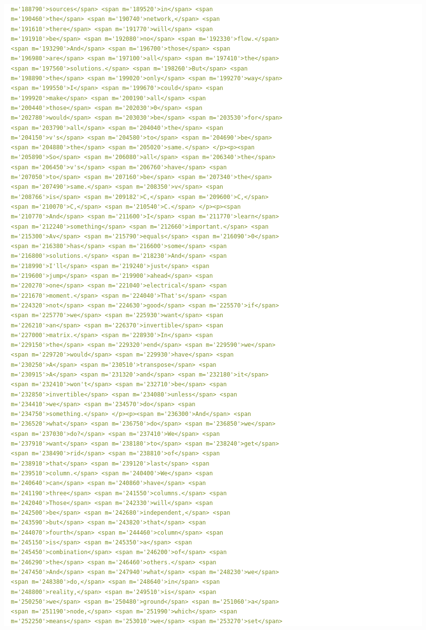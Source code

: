 ```yaml
  m='188790'>sources</span> <span m='189520'>in</span> <span
  m='190460'>the</span> <span m='190740'>network,</span> <span
  m='191610'>there</span> <span m='191770'>will</span> <span
  m='191910'>be</span> <span m='192080'>no</span> <span m='192330'>flow.</span>
  <span m='193290'>And</span> <span m='196700'>those</span> <span
  m='196980'>are</span> <span m='197100'>all</span> <span m='197410'>the</span>
  <span m='197560'>solutions.</span> <span m='198260'>But</span> <span
  m='198890'>the</span> <span m='199020'>only</span> <span m='199270'>way</span>
  <span m='199550'>I</span> <span m='199670'>could</span> <span
  m='199920'>make</span> <span m='200190'>all</span> <span
  m='200440'>those</span> <span m='202030'>0</span> <span
  m='202780'>would</span> <span m='203030'>be</span> <span m='203530'>for</span>
  <span m='203790'>all</span> <span m='204040'>the</span> <span
  m='204150'>v's</span> <span m='204580'>to</span> <span m='204690'>be</span>
  <span m='204880'>the</span> <span m='205020'>same.</span> </p><p><span
  m='205890'>So</span> <span m='206080'>all</span> <span m='206340'>the</span>
  <span m='206450'>v's</span> <span m='206760'>have</span> <span
  m='207050'>to</span> <span m='207160'>be</span> <span m='207340'>the</span>
  <span m='207490'>same.</span> <span m='208350'>v</span> <span
  m='208766'>is</span> <span m='209182'>C,</span> <span m='209600'>C,</span>
  <span m='210070'>C,</span> <span m='210540'>C.</span> </p><p><span
  m='210770'>And</span> <span m='211600'>I</span> <span m='211770'>learn</span>
  <span m='212240'>something</span> <span m='212660'>important.</span> <span
  m='215300'>Av</span> <span m='215790'>equals</span> <span m='216090'>0</span>
  <span m='216380'>has</span> <span m='216600'>some</span> <span
  m='216800'>solutions.</span> <span m='218230'>And</span> <span
  m='218990'>I'll</span> <span m='219240'>just</span> <span
  m='219600'>jump</span> <span m='219900'>ahead</span> <span
  m='220270'>one</span> <span m='221040'>electrical</span> <span
  m='221670'>moment.</span> <span m='224040'>That's</span> <span
  m='224320'>not</span> <span m='224630'>good</span> <span m='225570'>if</span>
  <span m='225770'>we</span> <span m='225930'>want</span> <span
  m='226210'>an</span> <span m='226370'>invertible</span> <span
  m='227000'>matrix.</span> <span m='228930'>In</span> <span
  m='229150'>the</span> <span m='229320'>end</span> <span m='229590'>we</span>
  <span m='229720'>would</span> <span m='229930'>have</span> <span
  m='230250'>A</span> <span m='230510'>transpose</span> <span
  m='230915'>A</span> <span m='231320'>and</span> <span m='232180'>it</span>
  <span m='232410'>won't</span> <span m='232710'>be</span> <span
  m='232850'>invertible</span> <span m='234080'>unless</span> <span
  m='234410'>we</span> <span m='234570'>do</span> <span
  m='234750'>something.</span> </p><p><span m='236300'>And</span> <span
  m='236520'>what</span> <span m='236750'>do</span> <span m='236850'>we</span>
  <span m='237030'>do?</span> <span m='237410'>We</span> <span
  m='237910'>want</span> <span m='238180'>to</span> <span m='238240'>get</span>
  <span m='238490'>rid</span> <span m='238810'>of</span> <span
  m='238910'>that</span> <span m='239120'>last</span> <span
  m='239510'>column.</span> <span m='240400'>We</span> <span
  m='240640'>can</span> <span m='240860'>have</span> <span
  m='241190'>three</span> <span m='241550'>columns.</span> <span
  m='242040'>Those</span> <span m='242330'>will</span> <span
  m='242500'>be</span> <span m='242680'>independent,</span> <span
  m='243590'>but</span> <span m='243820'>that</span> <span
  m='244070'>fourth</span> <span m='244460'>column</span> <span
  m='245150'>is</span> <span m='245350'>a</span> <span
  m='245450'>combination</span> <span m='246200'>of</span> <span
  m='246290'>the</span> <span m='246460'>others.</span> <span
  m='247450'>And</span> <span m='247940'>what</span> <span m='248230'>we</span>
  <span m='248380'>do,</span> <span m='248640'>in</span> <span
  m='248800'>reality,</span> <span m='249510'>is</span> <span
  m='250250'>we</span> <span m='250480'>ground</span> <span m='251060'>a</span>
  <span m='251190'>node,</span> <span m='251990'>which</span> <span
  m='252250'>means</span> <span m='253010'>we</span> <span m='253270'>set</span>
```